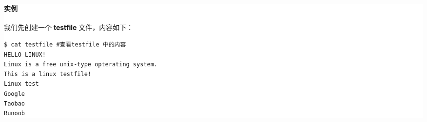 #### 实例

我们先创建一个 **testfile** 文件，内容如下：

```
$ cat testfile #查看testfile 中的内容  
HELLO LINUX!  
Linux is a free unix-type opterating system.  
This is a linux testfile!  
Linux test 
Google
Taobao
Runoob
